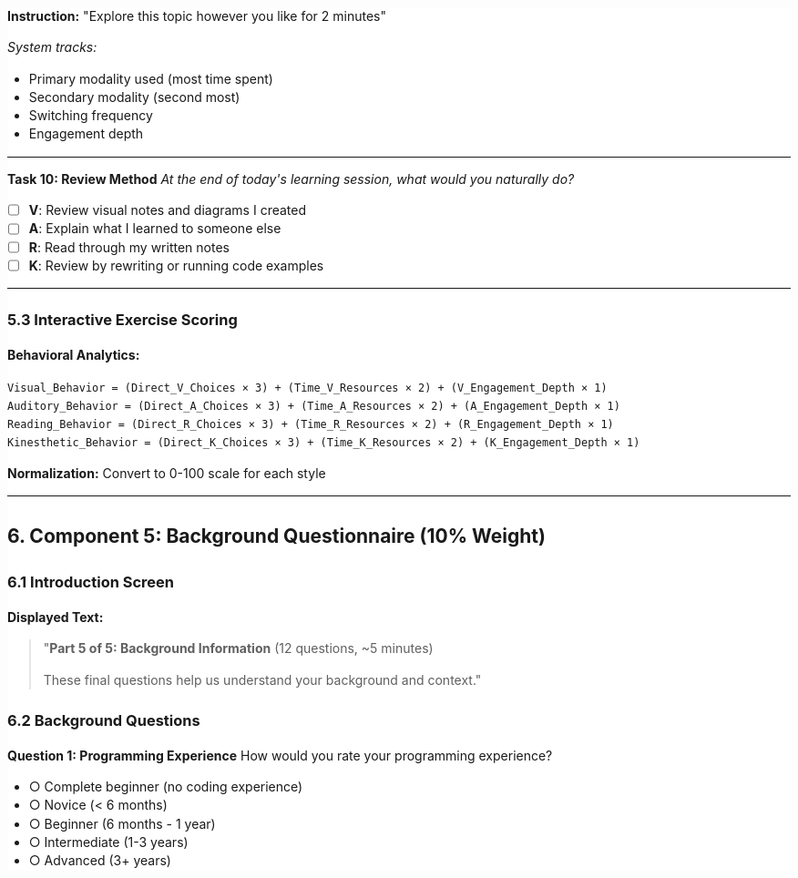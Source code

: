 **Instruction:** "Explore this topic however you like for 2 minutes"

*System tracks:*

- Primary modality used (most time spent)
- Secondary modality (second most)
- Switching frequency
- Engagement depth

***

**Task 10: Review Method**
*At the end of today's learning session, what would you naturally do?*

- [ ] **V**: Review visual notes and diagrams I created
- [ ] **A**: Explain what I learned to someone else
- [ ] **R**: Read through my written notes
- [ ] **K**: Review by rewriting or running code examples

***

### 5.3 Interactive Exercise Scoring

**Behavioral Analytics:**

```
Visual_Behavior = (Direct_V_Choices × 3) + (Time_V_Resources × 2) + (V_Engagement_Depth × 1)
Auditory_Behavior = (Direct_A_Choices × 3) + (Time_A_Resources × 2) + (A_Engagement_Depth × 1)
Reading_Behavior = (Direct_R_Choices × 3) + (Time_R_Resources × 2) + (R_Engagement_Depth × 1)
Kinesthetic_Behavior = (Direct_K_Choices × 3) + (Time_K_Resources × 2) + (K_Engagement_Depth × 1)
```

**Normalization:** Convert to 0-100 scale for each style

***

## 6. Component 5: Background Questionnaire (10% Weight)

### 6.1 Introduction Screen

**Displayed Text:**
> "**Part 5 of 5: Background Information** (12 questions, ~5 minutes)
>
> These final questions help us understand your background and context."

### 6.2 Background Questions

**Question 1: Programming Experience**
How would you rate your programming experience?

- ○ Complete beginner (no coding experience)
- ○ Novice (< 6 months)
- ○ Beginner (6 months - 1 year)
- ○ Intermediate (1-3 years)
- ○ Advanced (3+ years)


[^1]: https://vark-learn.com/the-vark-questionnaire/
[^2]: https://vark-learn.com/wp-content/uploads/2014/08/The-VARK-Questionnaire.pdf
[^3]: https://www.andrews.edu/services/ctcenter/prevention/index-of-learning-styles.html
[^4]: https://www.verywellmind.com/vark-learning-styles-2795156
[^5]: https://programiz.pro/resources/videos-vs-interactive-coding-courses-for-learning-programming/
[^6]: https://blog.brilliant.org/thinking-in-code/
[^7]: https://vark-learn.com/introduction-to-vark/the-vark-modalities/
[^8]: http://arxiv.org/pdf/2403.14638.pdf
[^9]: https://warwick.ac.uk/fac/cross_fac/eduport/edufund/projects/yang/projects/personalized-programming-guidance-based-on-deep-programming-learning-style-capturing/
[^10]: https://www.suu.edu/tutoring/pdf/learning-styles-self-assessment.pdf
[^11]: https://www.uab.edu/students/academics/images/academic-success-center/vark-questionnaire.pdf
[^12]: https://www.tcsg.edu/wp-content/uploads/2020/04/Learning-Style-Assessments-Resource-Packet.doc
[^13]: https://www.educationplanner.org/students/self-assessments/learning-styles-quiz.shtml
[^14]: https://engr.ncsu.edu/stem-resources/legacy-site/learning-styles/
[^15]: https://secure.studentachievement.colostate.edu/learningstyles/quiz.aspx
[^16]: https://educationdesignsinc.com/index-of-learning-styles/
[^17]: https://vark-learn.com/the-vark-questionnaire/the-vark-questionnaire-for-younger-people/
[^18]: https://www.mint-hr.com/mumford/
[^19]: https://www.crawfordinternational.co.za/how-to-identify-your-childs-learning-style
[^20]: https://learningstyles.webtools.ncsu.edu
[^21]: https://www.learningstylequiz.com
[^22]: https://files.eric.ed.gov/fulltext/EJ826065.pdf
[^23]: https://vark-learn.com/wp-content/uploads/2019/07/Example-Academic-Profile.pdf
[^24]: https://psytech.com/Assessments/LearningStyleInventory
[^25]: https://tracyharringtonatkinson.com/learning-styles-of-felder-and-silverman/
[^26]: https://vark-learn.com
[^27]: https://www.buffalo.edu/catt/teach/develop/design/designing-assessments.html
[^28]: https://www.reddit.com/r/osdev/comments/ri6xk8/a_programming_language_preference_survey/
[^29]: https://www.startquestion.com/survey-ideas/coding-experience-survey/
[^30]: https://blix.ai/blog/survey-coding
[^31]: https://javascript.plainenglish.io/why-do-some-programmers-prefer-reading-books-than-watching-videos-24670d339110
[^32]: https://userpilot.com/blog/good-survey-questions/
[^33]: https://www.reddit.com/r/learnprogramming/comments/uzwdgk/books_vs_video_courses_when_learning_programming/
[^34]: https://www.mba.com/business-school-and-careers/why-business-school/quiz-whats-your-learning-style
[^35]: https://www.futurelearn.com/info/courses/ux-research-at-scale-surveys-analytics-online-testing/0/steps/156028
[^36]: https://forum.freecodecamp.org/t/should-i-go-for-learning-programming-through-books-or-online-courses/460992
[^37]: https://www.earlyyears.tv/learning-styles-assessment-children-quiz/
[^38]: https://www.voxco.com/resources/survey-coding-guide
[^39]: https://www.youtube.com/watch?v=9KwsoIFHJlI
[^40]: https://www.easyagile.com/benefits/learning-style-quiz
[^41]: https://www.supersurvey.com/LPA-preference